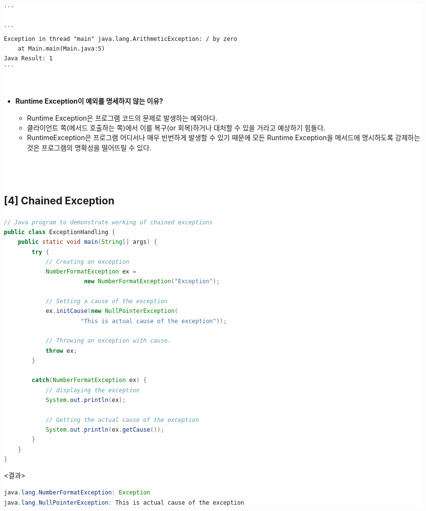     ```

    ```
    Exception in thread "main" java.lang.ArithmeticException: / by zero
        at Main.main(Main.java:5)
    Java Result: 1
    ```

  <br>

- __Runtime Exception이 예외를 명세하지 않는 이유?__

  - Runtime Exception은 프로그램 코드의 문제로 발생하는 예외아다.
  - 클라이언트 쪽(메서드 호출하는 쪽)에서 이를 복구(or 회복)하거나 대처할 수 있을 거라고 예상하기 힘들다.
  - RuntimeException은 프로그램 어디서나 매우 빈번하게 발생할 수 있기 때문에 모든 Runtime Exception을 메서드에 명시하도록 강제하는 것은 프로그램의 명확성을 떨어뜨릴 수 있다.

<br><br>

## [4] Chained Exception

```java
// Java program to demonstrate working of chained exceptions
public class ExceptionHandling {
    public static void main(String[] args) {
        try {
            // Creating an exception
            NumberFormatException ex =
                       new NumberFormatException("Exception");
  
            // Setting a cause of the exception
            ex.initCause(new NullPointerException(
                      "This is actual cause of the exception"));
  
            // Throwing an exception with cause.
            throw ex;
        }
  
        catch(NumberFormatException ex) {
            // displaying the exception
            System.out.println(ex);
  
            // Getting the actual cause of the exception
            System.out.println(ex.getCause());
        }
    }
}
```

<결과>

```java
java.lang.NumberFormatException: Exception
java.lang.NullPointerException: This is actual cause of the exception
```
